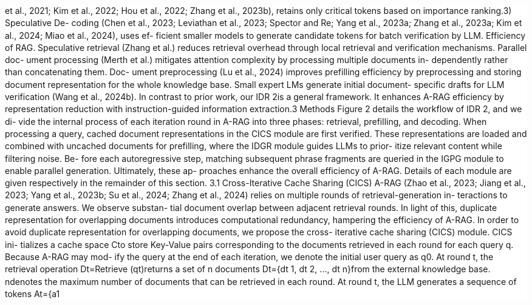 et al., 2021; Kim et al., 2022; Hou et al., 2022;
Zhang et al., 2023b), retains only critical tokens
based on importance ranking.3) Speculative De-
coding (Chen et al., 2023; Leviathan et al., 2023;
Spector and Re; Yang et al., 2023a; Zhang et al.,
2023a; Kim et al., 2024; Miao et al., 2024), uses ef-
ficient smaller models to generate candidate tokens
for batch verification by LLM.
Efficiency of RAG. Speculative retrieval (Zhang
et al.) reduces retrieval overhead through local
retrieval and verification mechanisms. Parallel doc-
ument processing (Merth et al.) mitigates attention
complexity by processing multiple documents in-
dependently rather than concatenating them. Doc-
ument preprocessing (Lu et al., 2024) improves
prefilling efficiency by preprocessing and storing
document representation for the whole knowledge
base. Small expert LMs generate initial document-
specific drafts for LLM verification (Wang et al.,
2024b). In contrast to prior work, our IDR 2is a
general framework. It enhances A-RAG efficiency
by representation reduction with instruction-guided
information extraction.3 Methods
Figure 2 details the workflow of IDR 2, and we di-
vide the internal process of each iteration round
in A-RAG into three phases: retrieval, prefilling,
and decoding. When processing a query, cached
document representations in the CICS module are
first verified. These representations are loaded and
combined with uncached documents for prefilling,
where the IDGR module guides LLMs to prior-
itize relevant content while filtering noise. Be-
fore each autoregressive step, matching subsequent
phrase fragments are queried in the IGPG module
to enable parallel generation. Ultimately, these ap-
proaches enhance the overall efficiency of A-RAG.
Details of each module are given respectively in
the remainder of this section.
3.1 Cross-Iterative Cache Sharing (CICS)
A-RAG (Zhao et al., 2023; Jiang et al., 2023; Yang
et al., 2023b; Su et al., 2024; Zhang et al., 2024)
relies on multiple rounds of retrieval-generation in-
teractions to generate answers. We observe substan-
tial document overlap between adjacent retrieval
rounds. In light of this, duplicate representation for
overlapping documents introduces computational
redundancy, hampering the efficiency of A-RAG.
In order to avoid duplicate representation for
overlapping documents, we propose the cross-
iterative cache sharing (CICS) module. CICS ini-
tializes a cache space Cto store Key-Value pairs
corresponding to the documents retrieved in each
round for each query q. Because A-RAG may mod-
ify the query at the end of each iteration, we denote
the initial user query as q0. At round t, the retrieval
operation Dt=Retrieve (qt)returns a set of n
documents Dt={dt
1, dt
2, ..., dt
n}from the external
knowledge base. ndenotes the maximum number
of documents that can be retrieved in each round.
At round t, the LLM generates a sequence of tokens
At={a1